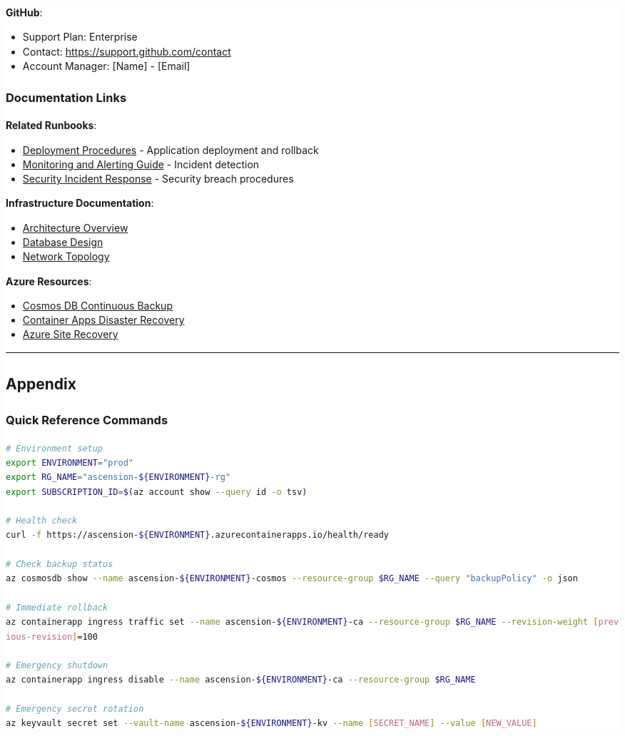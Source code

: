 **GitHub**:
- Support Plan: Enterprise
- Contact: https://support.github.com/contact
- Account Manager: [Name] - [Email]

### Documentation Links

**Related Runbooks**:
- [Deployment Procedures](./deployment-procedures.md) - Application deployment and rollback
- [Monitoring and Alerting Guide](../monitoring/alerting.md) - Incident detection
- [Security Incident Response](../security/incident-response.md) - Security breach procedures

**Infrastructure Documentation**:
- [Architecture Overview](../architecture/overview.md)
- [Database Design](../database/design.md)
- [Network Topology](../architecture/network.md)

**Azure Resources**:
- [Cosmos DB Continuous Backup](https://learn.microsoft.com/en-us/azure/cosmos-db/continuous-backup-restore-introduction)
- [Container Apps Disaster Recovery](https://learn.microsoft.com/en-us/azure/container-apps/disaster-recovery)
- [Azure Site Recovery](https://learn.microsoft.com/en-us/azure/site-recovery/)

---

## Appendix

### Quick Reference Commands

```bash
# Environment setup
export ENVIRONMENT="prod"
export RG_NAME="ascension-${ENVIRONMENT}-rg"
export SUBSCRIPTION_ID=$(az account show --query id -o tsv)

# Health check
curl -f https://ascension-${ENVIRONMENT}.azurecontainerapps.io/health/ready

# Check backup status
az cosmosdb show --name ascension-${ENVIRONMENT}-cosmos --resource-group $RG_NAME --query "backupPolicy" -o json

# Immediate rollback
az containerapp ingress traffic set --name ascension-${ENVIRONMENT}-ca --resource-group $RG_NAME --revision-weight [previous-revision]=100

# Emergency shutdown
az containerapp ingress disable --name ascension-${ENVIRONMENT}-ca --resource-group $RG_NAME

# Emergency secret rotation
az keyvault secret set --vault-name ascension-${ENVIRONMENT}-kv --name [SECRET_NAME] --value [NEW_VALUE]
```

